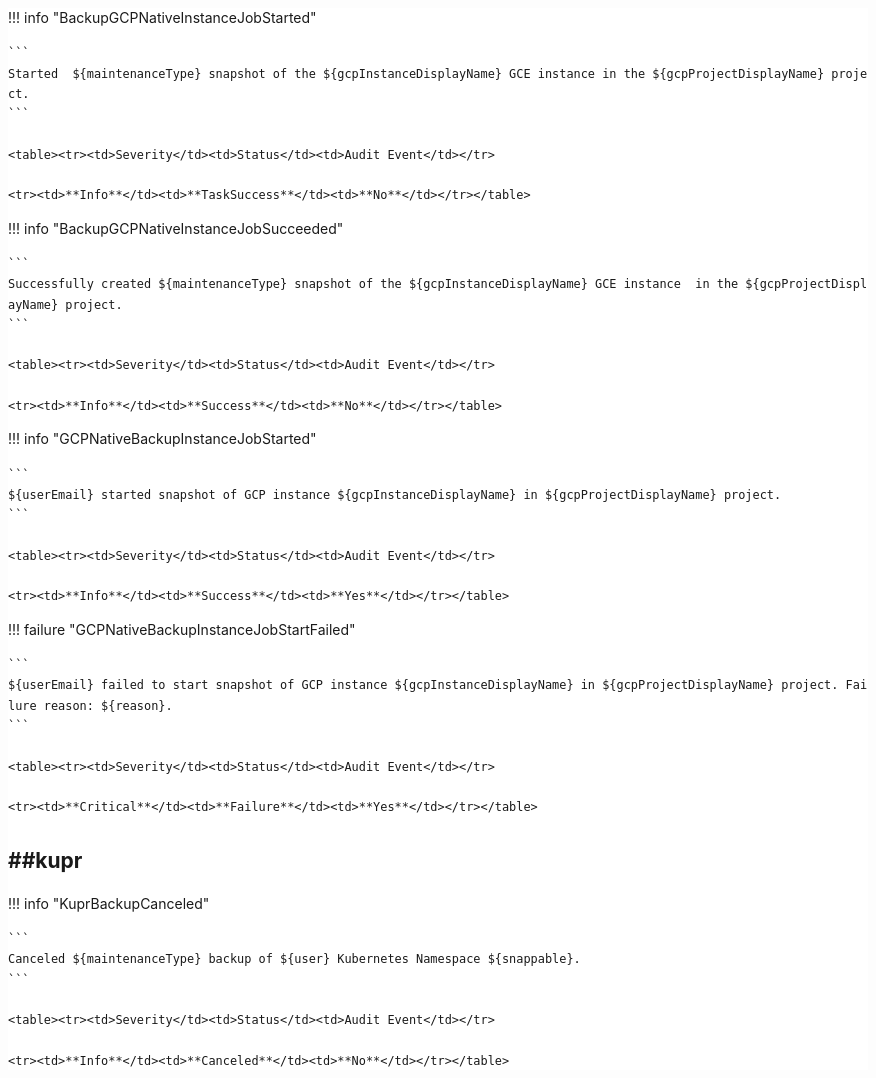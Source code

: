 
!!! info "BackupGCPNativeInstanceJobStarted"

    ```
    Started  ${maintenanceType} snapshot of the ${gcpInstanceDisplayName} GCE instance in the ${gcpProjectDisplayName} project.
    ```

    <table><tr><td>Severity</td><td>Status</td><td>Audit Event</td></tr>

    <tr><td>**Info**</td><td>**TaskSuccess**</td><td>**No**</td></tr></table>


!!! info "BackupGCPNativeInstanceJobSucceeded"

    ```
    Successfully created ${maintenanceType} snapshot of the ${gcpInstanceDisplayName} GCE instance  in the ${gcpProjectDisplayName} project.
    ```

    <table><tr><td>Severity</td><td>Status</td><td>Audit Event</td></tr>

    <tr><td>**Info**</td><td>**Success**</td><td>**No**</td></tr></table>


!!! info "GCPNativeBackupInstanceJobStarted"

    ```
    ${userEmail} started snapshot of GCP instance ${gcpInstanceDisplayName} in ${gcpProjectDisplayName} project.
    ```

    <table><tr><td>Severity</td><td>Status</td><td>Audit Event</td></tr>

    <tr><td>**Info**</td><td>**Success**</td><td>**Yes**</td></tr></table>


!!! failure "GCPNativeBackupInstanceJobStartFailed"

    ```
    ${userEmail} failed to start snapshot of GCP instance ${gcpInstanceDisplayName} in ${gcpProjectDisplayName} project. Failure reason: ${reason}.
    ```

    <table><tr><td>Severity</td><td>Status</td><td>Audit Event</td></tr>

    <tr><td>**Critical**</td><td>**Failure**</td><td>**Yes**</td></tr></table>



##kupr
----

!!! info "KuprBackupCanceled"

    ```
    Canceled ${maintenanceType} backup of ${user} Kubernetes Namespace ${snappable}.
    ```

    <table><tr><td>Severity</td><td>Status</td><td>Audit Event</td></tr>

    <tr><td>**Info**</td><td>**Canceled**</td><td>**No**</td></tr></table>
